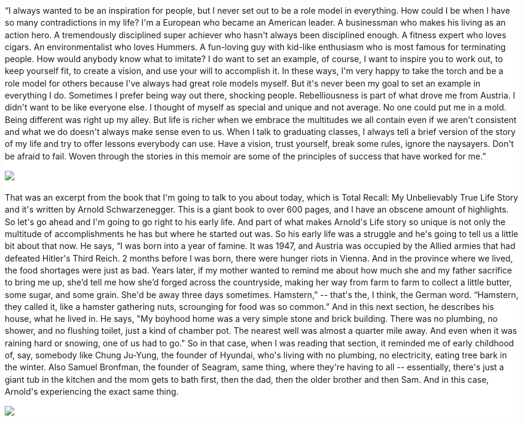 “I always wanted to be an inspiration for people, but I never set out to be a role model in everything. How could I be when I have so many contradictions in my life? I'm a European who became an American leader. A businessman who makes his living as an action hero. A tremendously disciplined super achiever who hasn't always been disciplined enough. A fitness expert who loves cigars. An environmentalist who loves Hummers. A fun-loving guy with kid-like enthusiasm who is most famous for terminating people. How would anybody know what to imitate? I do want to set an example, of course, I want to inspire you to work out, to keep yourself fit, to create a vision, and use your will to accomplish it. In these ways, I'm very happy to take the torch and be a role model for others because I've always had great role models myself. But it's never been my goal to set an example in everything I do. Sometimes I prefer being way out there, shocking people. Rebelliousness is part of what drove me from Austria. I didn't want to be like everyone else. I thought of myself as special and unique and not average. No one could put me in a mold. Being different was right up my alley. But life is richer when we embrace the multitudes we all contain even if we aren't consistent and what we do doesn't always make sense even to us. When I talk to graduating classes, I always tell a brief version of the story of my life and try to offer lessons everybody can use. Have a vision, trust yourself, break some rules, ignore the naysayers. Don't be afraid to fail. Woven through the stories in this memoir are some of the principles of success that have worked for me.”

![](https://www.foundersnotes.com/static/images/new_icons/chevron-down-alt-thin.svg)

That was an excerpt from the book that I'm going to talk to you about today, which is Total Recall: My Unbelievably True Life Story and it's written by Arnold Schwarzenegger. This is a giant book to over 600 pages, and I have an obscene amount of highlights. So let's go ahead and I'm going to go right to his early life. And part of what makes Arnold's Life story so unique is not only the multitude of accomplishments he has but where he started out was. So his early life was a struggle and he's going to tell us a little bit about that now. He says, “I was born into a year of famine. It was 1947, and Austria was occupied by the Allied armies that had defeated Hitler's Third Reich. 2 months before I was born, there were hunger riots in Vienna. And in the province where we lived, the food shortages were just as bad. Years later, if my mother wanted to remind me about how much she and my father sacrifice to bring me up, she’d tell me how she’d forged across the countryside, making her way from farm to farm to collect a little butter, some sugar, and some grain. She'd be away three days sometimes. Hamstern,” -- that's the, I think, the German word. “Hamstern, they called it, like a hamster gathering nuts, scrounging for food was so common.” And in this next section, he describes his house, what he lived in. He says, "My boyhood home was a very simple stone and brick building. There was no plumbing, no shower, and no flushing toilet, just a kind of chamber pot. The nearest well was almost a quarter mile away. And even when it was raining hard or snowing, one of us had to go." So in that case, when I was reading that section, it reminded me of early childhood of, say, somebody like Chung Ju-Yung, the founder of Hyundai, who's living with no plumbing, no electricity, eating tree bark in the winter. Also Samuel Bronfman, the founder of Seagram, same thing, where they're having to all -- essentially, there's just a giant tub in the kitchen and the mom gets to bath first, then the dad, then the older brother and then Sam. And in this case, Arnold's experiencing the exact same thing.

![](https://www.foundersnotes.com/static/images/new_icons/chevron-down-alt-thin.svg)
